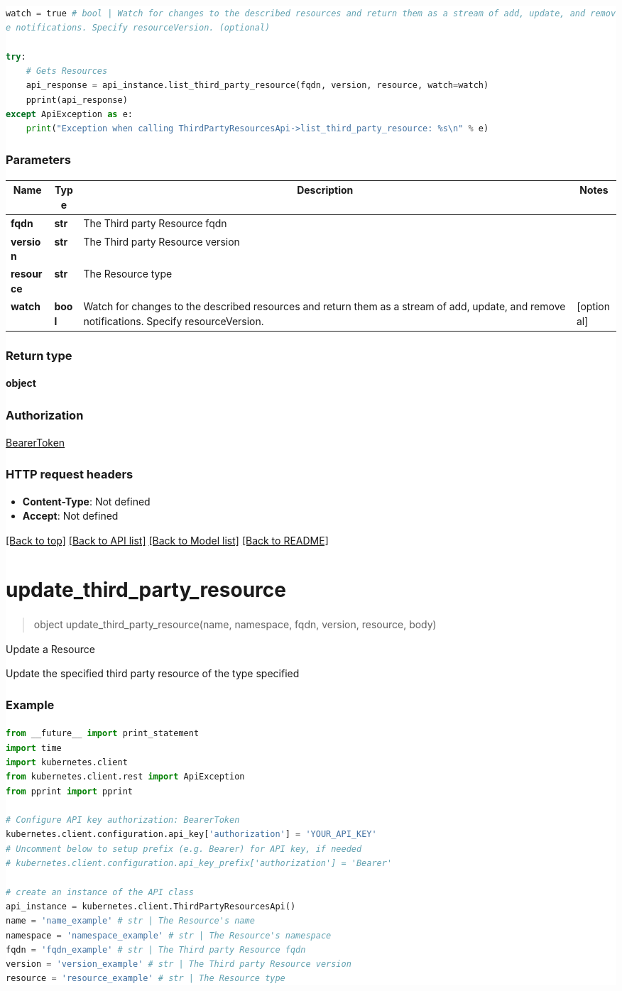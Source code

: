```python
watch = true # bool | Watch for changes to the described resources and return them as a stream of add, update, and remove notifications. Specify resourceVersion. (optional)

try: 
    # Gets Resources
    api_response = api_instance.list_third_party_resource(fqdn, version, resource, watch=watch)
    pprint(api_response)
except ApiException as e:
    print("Exception when calling ThirdPartyResourcesApi->list_third_party_resource: %s\n" % e)
```

### Parameters

Name | Type | Description  | Notes
------------- | ------------- | ------------- | -------------
 **fqdn** | **str**| The Third party Resource fqdn | 
 **version** | **str**| The Third party Resource version | 
 **resource** | **str**| The Resource type | 
 **watch** | **bool**| Watch for changes to the described resources and return them as a stream of add, update, and remove notifications. Specify resourceVersion. | [optional] 

### Return type

**object**

### Authorization

[BearerToken](../README.md#BearerToken)

### HTTP request headers

 - **Content-Type**: Not defined
 - **Accept**: Not defined

[[Back to top]](#) [[Back to API list]](../README.md#documentation-for-api-endpoints) [[Back to Model list]](../README.md#documentation-for-models) [[Back to README]](../README.md)

# **update_third_party_resource**
> object update_third_party_resource(name, namespace, fqdn, version, resource, body)

Update a Resource

Update the specified third party resource of the type specified

### Example 
```python
from __future__ import print_statement
import time
import kubernetes.client
from kubernetes.client.rest import ApiException
from pprint import pprint

# Configure API key authorization: BearerToken
kubernetes.client.configuration.api_key['authorization'] = 'YOUR_API_KEY'
# Uncomment below to setup prefix (e.g. Bearer) for API key, if needed
# kubernetes.client.configuration.api_key_prefix['authorization'] = 'Bearer'

# create an instance of the API class
api_instance = kubernetes.client.ThirdPartyResourcesApi()
name = 'name_example' # str | The Resource's name
namespace = 'namespace_example' # str | The Resource's namespace
fqdn = 'fqdn_example' # str | The Third party Resource fqdn
version = 'version_example' # str | The Third party Resource version
resource = 'resource_example' # str | The Resource type
```